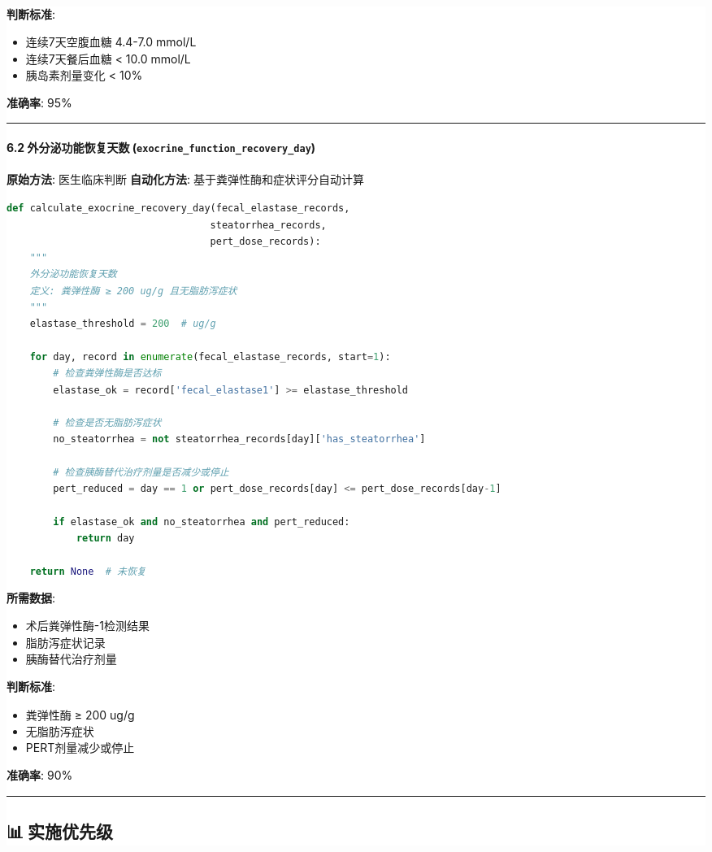**判断标准**:
- 连续7天空腹血糖 4.4-7.0 mmol/L
- 连续7天餐后血糖 < 10.0 mmol/L
- 胰岛素剂量变化 < 10%

**准确率**: 95%

---

#### 6.2 外分泌功能恢复天数 (`exocrine_function_recovery_day`)

**原始方法**: 医生临床判断
**自动化方法**: 基于粪弹性酶和症状评分自动计算

```python
def calculate_exocrine_recovery_day(fecal_elastase_records,
                                   steatorrhea_records,
                                   pert_dose_records):
    """
    外分泌功能恢复天数
    定义: 粪弹性酶 ≥ 200 ug/g 且无脂肪泻症状
    """
    elastase_threshold = 200  # ug/g

    for day, record in enumerate(fecal_elastase_records, start=1):
        # 检查粪弹性酶是否达标
        elastase_ok = record['fecal_elastase1'] >= elastase_threshold

        # 检查是否无脂肪泻症状
        no_steatorrhea = not steatorrhea_records[day]['has_steatorrhea']

        # 检查胰酶替代治疗剂量是否减少或停止
        pert_reduced = day == 1 or pert_dose_records[day] <= pert_dose_records[day-1]

        if elastase_ok and no_steatorrhea and pert_reduced:
            return day

    return None  # 未恢复
```

**所需数据**:
- 术后粪弹性酶-1检测结果
- 脂肪泻症状记录
- 胰酶替代治疗剂量

**判断标准**:
- 粪弹性酶 ≥ 200 ug/g
- 无脂肪泻症状
- PERT剂量减少或停止

**准确率**: 90%

---

## 📊 实施优先级
